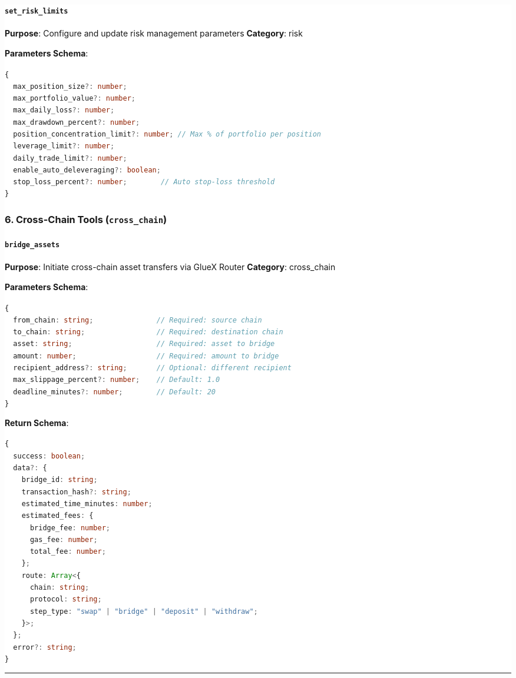 #### `set_risk_limits`
**Purpose**: Configure and update risk management parameters
**Category**: risk

**Parameters Schema**:
```typescript
{
  max_position_size?: number;
  max_portfolio_value?: number;
  max_daily_loss?: number;
  max_drawdown_percent?: number;
  position_concentration_limit?: number; // Max % of portfolio per position
  leverage_limit?: number;
  daily_trade_limit?: number;
  enable_auto_deleveraging?: boolean;
  stop_loss_percent?: number;        // Auto stop-loss threshold
}
```

### 6. Cross-Chain Tools (`cross_chain`)

#### `bridge_assets`
**Purpose**: Initiate cross-chain asset transfers via GlueX Router
**Category**: cross_chain

**Parameters Schema**:
```typescript
{
  from_chain: string;               // Required: source chain
  to_chain: string;                 // Required: destination chain
  asset: string;                    // Required: asset to bridge
  amount: number;                   // Required: amount to bridge
  recipient_address?: string;       // Optional: different recipient
  max_slippage_percent?: number;    // Default: 1.0
  deadline_minutes?: number;        // Default: 20
}
```

**Return Schema**:
```typescript
{
  success: boolean;
  data?: {
    bridge_id: string;
    transaction_hash?: string;
    estimated_time_minutes: number;
    estimated_fees: {
      bridge_fee: number;
      gas_fee: number;
      total_fee: number;
    };
    route: Array<{
      chain: string;
      protocol: string;
      step_type: "swap" | "bridge" | "deposit" | "withdraw";
    }>;
  };
  error?: string;
}
```

---